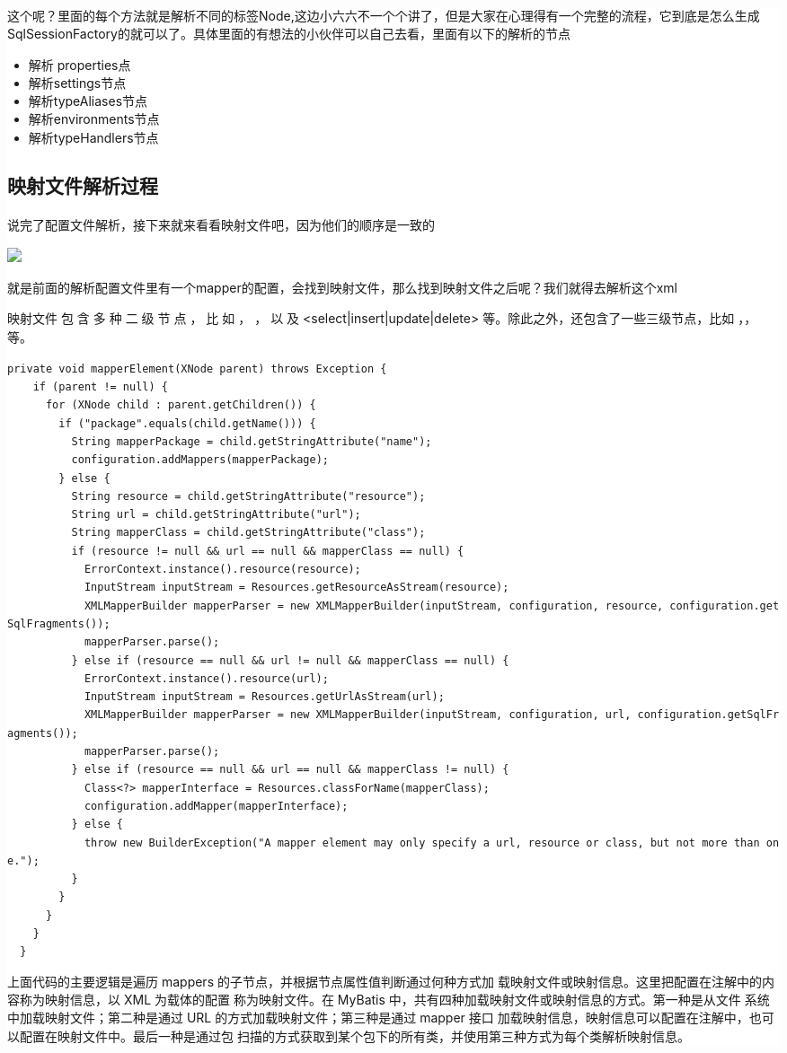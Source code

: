 
这个呢？里面的每个方法就是解析不同的标签Node,这边小六六不一个个讲了，但是大家在心理得有一个完整的流程，它到底是怎么生成SqlSessionFactory的就可以了。具体里面的有想法的小伙伴可以自己去看，里面有以下的解析的节点
- 解析 properties点
- 解析settings节点
- 解析typeAliases节点
- 解析environments节点
- 解析typeHandlers节点


## 映射⽂件解析过程
说完了配置文件解析，接下来就来看看映射文件吧，因为他们的顺序是一致的

![](https://user-gold-cdn.xitu.io/2020/6/6/1728834ebb70569a?w=857&h=751&f=png&s=117438)

就是前面的解析配置文件里有一个mapper的配置，会找到映射文件，那么找到映射文件之后呢？我们就得去解析这个xml


映射文件 包 含 多 种 二 级 节 点 ， 比 如 <cache> ， <resultMap> ， <sql> 以 及
<select|insert|update|delete> 等。除此之外，还包含了一些三级节点，比如 <include>，<if>， <where> 等。



```
private void mapperElement(XNode parent) throws Exception {
    if (parent != null) {
      for (XNode child : parent.getChildren()) {
        if ("package".equals(child.getName())) {
          String mapperPackage = child.getStringAttribute("name");
          configuration.addMappers(mapperPackage);
        } else {
          String resource = child.getStringAttribute("resource");
          String url = child.getStringAttribute("url");
          String mapperClass = child.getStringAttribute("class");
          if (resource != null && url == null && mapperClass == null) {
            ErrorContext.instance().resource(resource);
            InputStream inputStream = Resources.getResourceAsStream(resource);
            XMLMapperBuilder mapperParser = new XMLMapperBuilder(inputStream, configuration, resource, configuration.getSqlFragments());
            mapperParser.parse();
          } else if (resource == null && url != null && mapperClass == null) {
            ErrorContext.instance().resource(url);
            InputStream inputStream = Resources.getUrlAsStream(url);
            XMLMapperBuilder mapperParser = new XMLMapperBuilder(inputStream, configuration, url, configuration.getSqlFragments());
            mapperParser.parse();
          } else if (resource == null && url == null && mapperClass != null) {
            Class<?> mapperInterface = Resources.classForName(mapperClass);
            configuration.addMapper(mapperInterface);
          } else {
            throw new BuilderException("A mapper element may only specify a url, resource or class, but not more than one.");
          }
        }
      }
    }
  }
```
上面代码的主要逻辑是遍历 mappers 的子节点，并根据节点属性值判断通过何种方式加
载映射文件或映射信息。这里把配置在注解中的内容称为映射信息，以 XML 为载体的配置
称为映射文件。在 MyBatis 中，共有四种加载映射文件或映射信息的方式。第一种是从文件
系统中加载映射文件；第二种是通过 URL 的方式加载映射文件；第三种是通过 mapper 接口
加载映射信息，映射信息可以配置在注解中，也可以配置在映射文件中。最后一种是通过包
扫描的方式获取到某个包下的所有类，并使用第三种方式为每个类解析映射信息。
